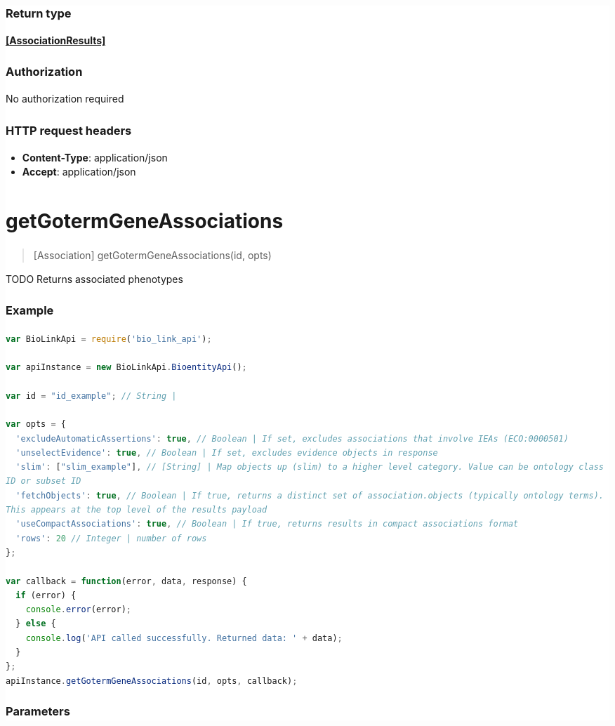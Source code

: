 ### Return type

[**[AssociationResults]**](AssociationResults.md)

### Authorization

No authorization required

### HTTP request headers

 - **Content-Type**: application/json
 - **Accept**: application/json

<a name="getGotermGeneAssociations"></a>
# **getGotermGeneAssociations**
> [Association] getGotermGeneAssociations(id, opts)

TODO Returns associated phenotypes

### Example
```javascript
var BioLinkApi = require('bio_link_api');

var apiInstance = new BioLinkApi.BioentityApi();

var id = "id_example"; // String | 

var opts = { 
  'excludeAutomaticAssertions': true, // Boolean | If set, excludes associations that involve IEAs (ECO:0000501)
  'unselectEvidence': true, // Boolean | If set, excludes evidence objects in response
  'slim': ["slim_example"], // [String] | Map objects up (slim) to a higher level category. Value can be ontology class ID or subset ID
  'fetchObjects': true, // Boolean | If true, returns a distinct set of association.objects (typically ontology terms). This appears at the top level of the results payload
  'useCompactAssociations': true, // Boolean | If true, returns results in compact associations format
  'rows': 20 // Integer | number of rows
};

var callback = function(error, data, response) {
  if (error) {
    console.error(error);
  } else {
    console.log('API called successfully. Returned data: ' + data);
  }
};
apiInstance.getGotermGeneAssociations(id, opts, callback);
```

### Parameters
